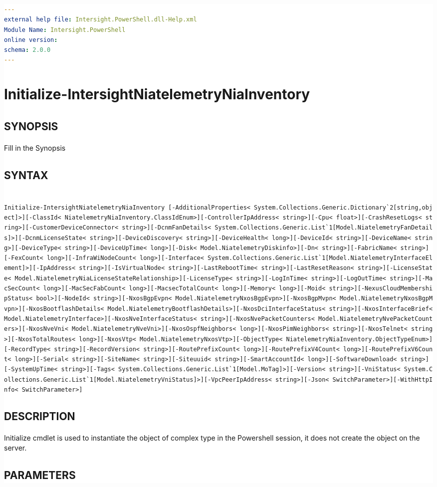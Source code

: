 ```yaml
---
external help file: Intersight.PowerShell.dll-Help.xml
Module Name: Intersight.PowerShell
online version:
schema: 2.0.0
---
```


# Initialize-IntersightNiatelemetryNiaInventory

## SYNOPSIS
Fill in the Synopsis

## SYNTAX

```

Initialize-IntersightNiatelemetryNiaInventory [-AdditionalProperties< System.Collections.Generic.Dictionary`2[string,object]>][-ClassId< NiatelemetryNiaInventory.ClassIdEnum>][-ControllerIpAddress< string>][-Cpu< float>][-CrashResetLogs< string>][-CustomerDeviceConnector< string>][-DcnmFanDetails< System.Collections.Generic.List`1[Model.NiatelemetryFanDetails]>][-DcnmLicenseState< string>][-DeviceDiscovery< string>][-DeviceHealth< long>][-DeviceId< string>][-DeviceName< string>][-DeviceType< string>][-DeviceUpTime< long>][-Disk< Model.NiatelemetryDiskinfo>][-Dn< string>][-FabricName< string>][-FexCount< long>][-InfraWiNodeCount< long>][-Interface< System.Collections.Generic.List`1[Model.NiatelemetryInterfaceElement]>][-IpAddress< string>][-IsVirtualNode< string>][-LastRebootTime< string>][-LastResetReason< string>][-LicenseState< Model.NiatelemetryNiaLicenseStateRelationship>][-LicenseType< string>][-LogInTime< string>][-LogOutTime< string>][-MacSecCount< long>][-MacSecFabCount< long>][-MacsecTotalCount< long>][-Memory< long>][-Moid< string>][-NexusCloudMembershipStatus< bool>][-NodeId< string>][-NxosBgpEvpn< Model.NiatelemetryNxosBgpEvpn>][-NxosBgpMvpn< Model.NiatelemetryNxosBgpMvpn>][-NxosBootflashDetails< Model.NiatelemetryBootflashDetails>][-NxosDciInterfaceStatus< string>][-NxosInterfaceBrief< Model.NiatelemetryInterface>][-NxosNveInterfaceStatus< string>][-NxosNvePacketCounters< Model.NiatelemetryNvePacketCounters>][-NxosNveVni< Model.NiatelemetryNveVni>][-NxosOspfNeighbors< long>][-NxosPimNeighbors< string>][-NxosTelnet< string>][-NxosTotalRoutes< long>][-NxosVtp< Model.NiatelemetryNxosVtp>][-ObjectType< NiatelemetryNiaInventory.ObjectTypeEnum>][-RecordType< string>][-RecordVersion< string>][-RoutePrefixCount< long>][-RoutePrefixV4Count< long>][-RoutePrefixV6Count< long>][-Serial< string>][-SiteName< string>][-Siteuuid< string>][-SmartAccountId< long>][-SoftwareDownload< string>][-SystemUpTime< string>][-Tags< System.Collections.Generic.List`1[Model.MoTag]>][-Version< string>][-VniStatus< System.Collections.Generic.List`1[Model.NiatelemetryVniStatus]>][-VpcPeerIpAddress< string>][-Json< SwitchParameter>][-WithHttpInfo< SwitchParameter>]

```

## DESCRIPTION

Initialize cmdlet is used to instantiate the object of complex type in the Powershell session, it does not create the object on the server.

## PARAMETERS
